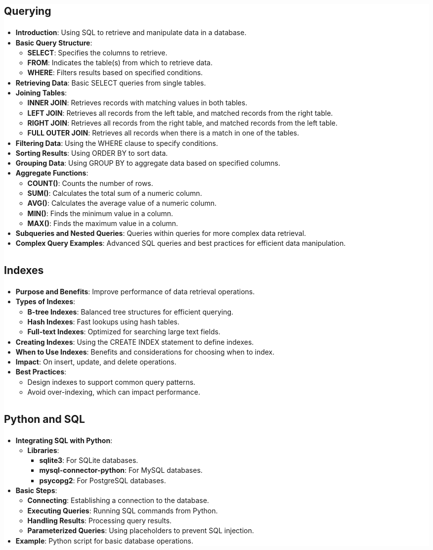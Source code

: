 ## Querying
- **Introduction**: Using SQL to retrieve and manipulate data in a database.
- **Basic Query Structure**:
  - **SELECT**: Specifies the columns to retrieve.
  - **FROM**: Indicates the table(s) from which to retrieve data.
  - **WHERE**: Filters results based on specified conditions.
- **Retrieving Data**: Basic SELECT queries from single tables.
- **Joining Tables**:
  - **INNER JOIN**: Retrieves records with matching values in both tables.
  - **LEFT JOIN**: Retrieves all records from the left table, and matched records from the right table.
  - **RIGHT JOIN**: Retrieves all records from the right table, and matched records from the left table.
  - **FULL OUTER JOIN**: Retrieves all records when there is a match in one of the tables.
- **Filtering Data**: Using the WHERE clause to specify conditions.
- **Sorting Results**: Using ORDER BY to sort data.
- **Grouping Data**: Using GROUP BY to aggregate data based on specified columns.
- **Aggregate Functions**:
  - **COUNT()**: Counts the number of rows.
  - **SUM()**: Calculates the total sum of a numeric column.
  - **AVG()**: Calculates the average value of a numeric column.
  - **MIN()**: Finds the minimum value in a column.
  - **MAX()**: Finds the maximum value in a column.
- **Subqueries and Nested Queries**: Queries within queries for more complex data retrieval.
- **Complex Query Examples**: Advanced SQL queries and best practices for efficient data manipulation.

## Indexes
- **Purpose and Benefits**: Improve performance of data retrieval operations.
- **Types of Indexes**:
  - **B-tree Indexes**: Balanced tree structures for efficient querying.
  - **Hash Indexes**: Fast lookups using hash tables.
  - **Full-text Indexes**: Optimized for searching large text fields.
- **Creating Indexes**: Using the CREATE INDEX statement to define indexes.
- **When to Use Indexes**: Benefits and considerations for choosing when to index.
- **Impact**: On insert, update, and delete operations.
- **Best Practices**:
  - Design indexes to support common query patterns.
  - Avoid over-indexing, which can impact performance.

## Python and SQL
- **Integrating SQL with Python**:
  - **Libraries**:
    - **sqlite3**: For SQLite databases.
    - **mysql-connector-python**: For MySQL databases.
    - **psycopg2**: For PostgreSQL databases.
- **Basic Steps**:
  - **Connecting**: Establishing a connection to the database.
  - **Executing Queries**: Running SQL commands from Python.
  - **Handling Results**: Processing query results.
  - **Parameterized Queries**: Using placeholders to prevent SQL injection.
- **Example**: Python script for basic database operations.
